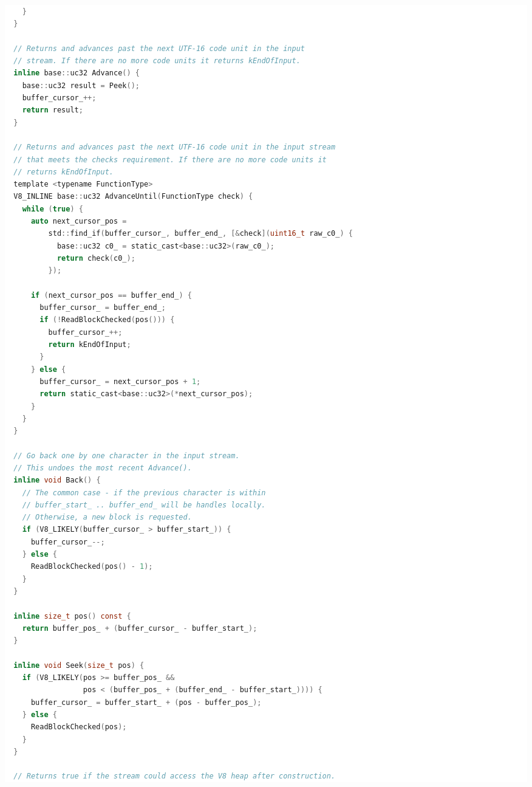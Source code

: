 ```c
    }
  }

  // Returns and advances past the next UTF-16 code unit in the input
  // stream. If there are no more code units it returns kEndOfInput.
  inline base::uc32 Advance() {
    base::uc32 result = Peek();
    buffer_cursor_++;
    return result;
  }

  // Returns and advances past the next UTF-16 code unit in the input stream
  // that meets the checks requirement. If there are no more code units it
  // returns kEndOfInput.
  template <typename FunctionType>
  V8_INLINE base::uc32 AdvanceUntil(FunctionType check) {
    while (true) {
      auto next_cursor_pos =
          std::find_if(buffer_cursor_, buffer_end_, [&check](uint16_t raw_c0_) {
            base::uc32 c0_ = static_cast<base::uc32>(raw_c0_);
            return check(c0_);
          });

      if (next_cursor_pos == buffer_end_) {
        buffer_cursor_ = buffer_end_;
        if (!ReadBlockChecked(pos())) {
          buffer_cursor_++;
          return kEndOfInput;
        }
      } else {
        buffer_cursor_ = next_cursor_pos + 1;
        return static_cast<base::uc32>(*next_cursor_pos);
      }
    }
  }

  // Go back one by one character in the input stream.
  // This undoes the most recent Advance().
  inline void Back() {
    // The common case - if the previous character is within
    // buffer_start_ .. buffer_end_ will be handles locally.
    // Otherwise, a new block is requested.
    if (V8_LIKELY(buffer_cursor_ > buffer_start_)) {
      buffer_cursor_--;
    } else {
      ReadBlockChecked(pos() - 1);
    }
  }

  inline size_t pos() const {
    return buffer_pos_ + (buffer_cursor_ - buffer_start_);
  }

  inline void Seek(size_t pos) {
    if (V8_LIKELY(pos >= buffer_pos_ &&
                  pos < (buffer_pos_ + (buffer_end_ - buffer_start_)))) {
      buffer_cursor_ = buffer_start_ + (pos - buffer_pos_);
    } else {
      ReadBlockChecked(pos);
    }
  }

  // Returns true if the stream could access the V8 heap after construction.
```
